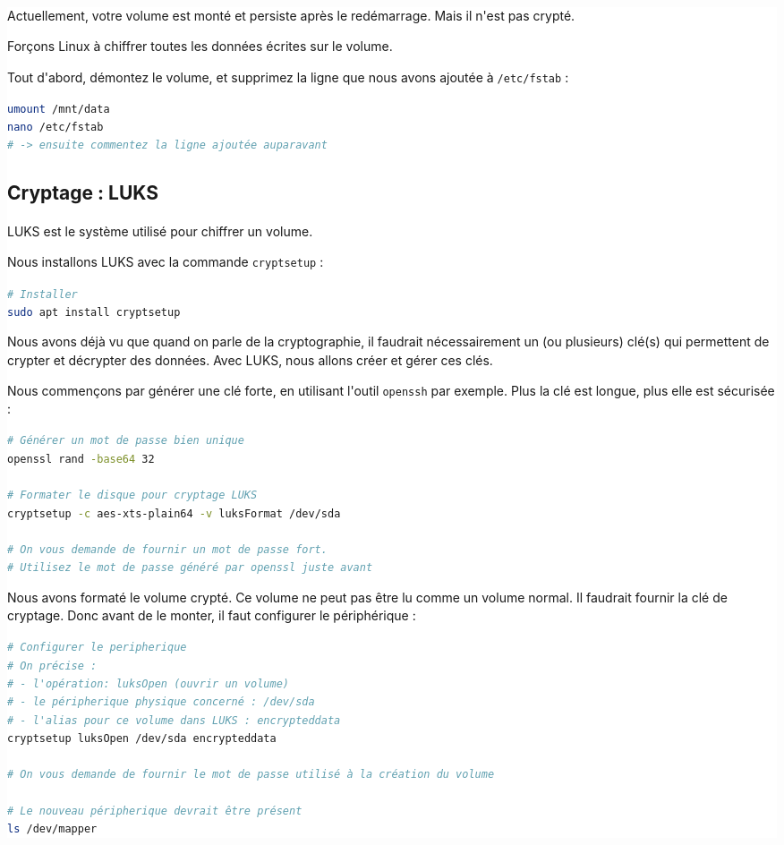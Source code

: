 Actuellement, votre volume est monté et persiste après le redémarrage. Mais il n'est pas crypté.

Forçons Linux à chiffrer toutes les données écrites sur le volume.

Tout d'abord, démontez le volume, et supprimez la ligne que nous avons ajoutée à `/etc/fstab` :

```bash
umount /mnt/data
nano /etc/fstab
# -> ensuite commentez la ligne ajoutée auparavant
```

## Cryptage : LUKS

LUKS est le système utilisé pour chiffrer un volume.

Nous installons LUKS avec la commande `cryptsetup` :

```bash
# Installer
sudo apt install cryptsetup
```

Nous avons déjà vu que quand on parle de la cryptographie, il faudrait nécessairement un (ou plusieurs) clé(s) qui permettent de crypter et décrypter des données. Avec LUKS, nous allons créer et gérer ces clés.

Nous commençons par générer une clé forte, en utilisant l'outil `openssh` par exemple. Plus la clé est longue, plus elle est sécurisée :


```bash
# Générer un mot de passe bien unique
openssl rand -base64 32

# Formater le disque pour cryptage LUKS
cryptsetup -c aes-xts-plain64 -v luksFormat /dev/sda

# On vous demande de fournir un mot de passe fort. 
# Utilisez le mot de passe généré par openssl juste avant
```

Nous avons formaté le volume crypté. Ce volume ne peut pas être lu comme un volume normal. Il faudrait fournir la clé de cryptage. Donc avant de le monter, il faut configurer le périphérique :


```bash
# Configurer le peripherique 
# On précise :
# - l'opération: luksOpen (ouvrir un volume)
# - le péripherique physique concerné : /dev/sda
# - l'alias pour ce volume dans LUKS : encrypteddata
cryptsetup luksOpen /dev/sda encrypteddata

# On vous demande de fournir le mot de passe utilisé à la création du volume

# Le nouveau péripherique devrait être présent
ls /dev/mapper
```
